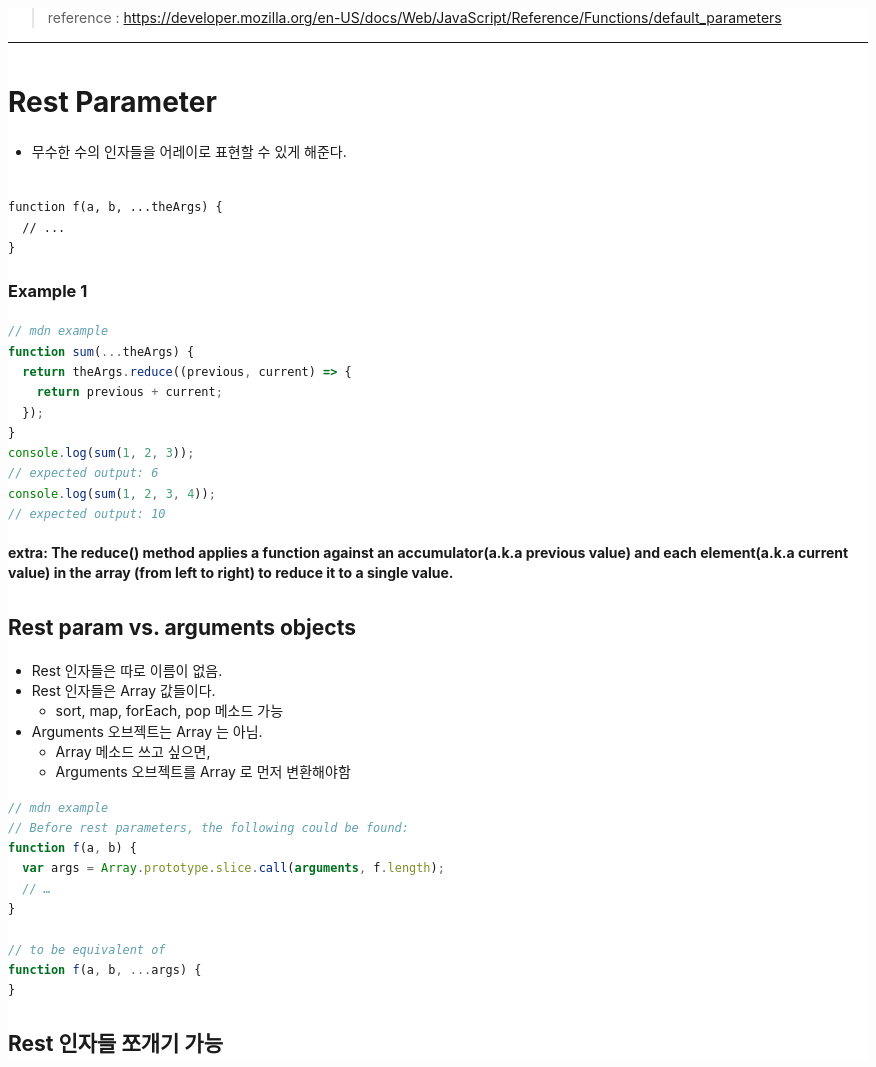 > reference :   https://developer.mozilla.org/en-US/docs/Web/JavaScript/Reference/Functions/default_parameters

---------------------------------------------

# Rest Parameter
- 무수한 수의 인자들을 어레이로 표현할 수 있게 해준다.
<code>
function f(a, b, ...theArgs) {
  // ...
}
</code>


### Example 1
```js
// mdn example
function sum(...theArgs) {
  return theArgs.reduce((previous, current) => {
    return previous + current;
  });
}
console.log(sum(1, 2, 3));
// expected output: 6
console.log(sum(1, 2, 3, 4));
// expected output: 10
```

#### extra: The reduce() method applies a function against an accumulator(a.k.a previous value) and each element(a.k.a current value) in the array (from left to right) to reduce it to a single value.

## Rest param vs. arguments objects

- Rest 인자들은 따로 이름이 없음.
- Rest 인자들은 Array 값들이다.
    - sort, map, forEach, pop 메소드 가능
- Arguments 오브젝트는 Array 는 아님.
    - Array 메소드 쓰고 싶으면,
    - Arguments 오브젝트를 Array 로 먼저 변환해야함

```js
// mdn example
// Before rest parameters, the following could be found:
function f(a, b) {
  var args = Array.prototype.slice.call(arguments, f.length);
  // …
}

// to be equivalent of
function f(a, b, ...args) {
}
```
## Rest 인자들 쪼개기 가능
